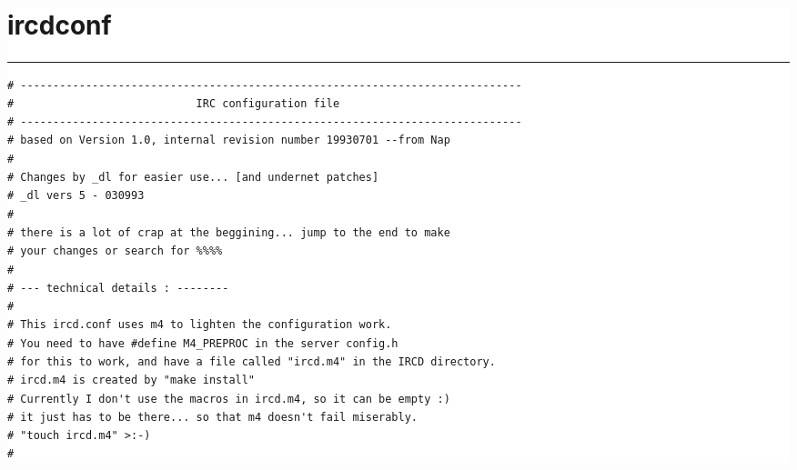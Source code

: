 # ircdconf

* * *
    
    
    
    # -----------------------------------------------------------------------------
    #                            IRC configuration file
    # -----------------------------------------------------------------------------
    # based on Version 1.0, internal revision number 19930701 --from Nap
    #
    # Changes by _dl for easier use... [and undernet patches]
    # _dl vers 5 - 030993
    #
    # there is a lot of crap at the beggining... jump to the end to make
    # your changes or search for %%%%
    #
    # --- technical details : --------
    # 
    # This ircd.conf uses m4 to lighten the configuration work.
    # You need to have #define M4_PREPROC in the server config.h
    # for this to work, and have a file called "ircd.m4" in the IRCD directory.
    # ircd.m4 is created by "make install"
    # Currently I don't use the macros in ircd.m4, so it can be empty :)
    # it just has to be there... so that m4 doesn't fail miserably.
    # "touch ircd.m4" >:-)
    #